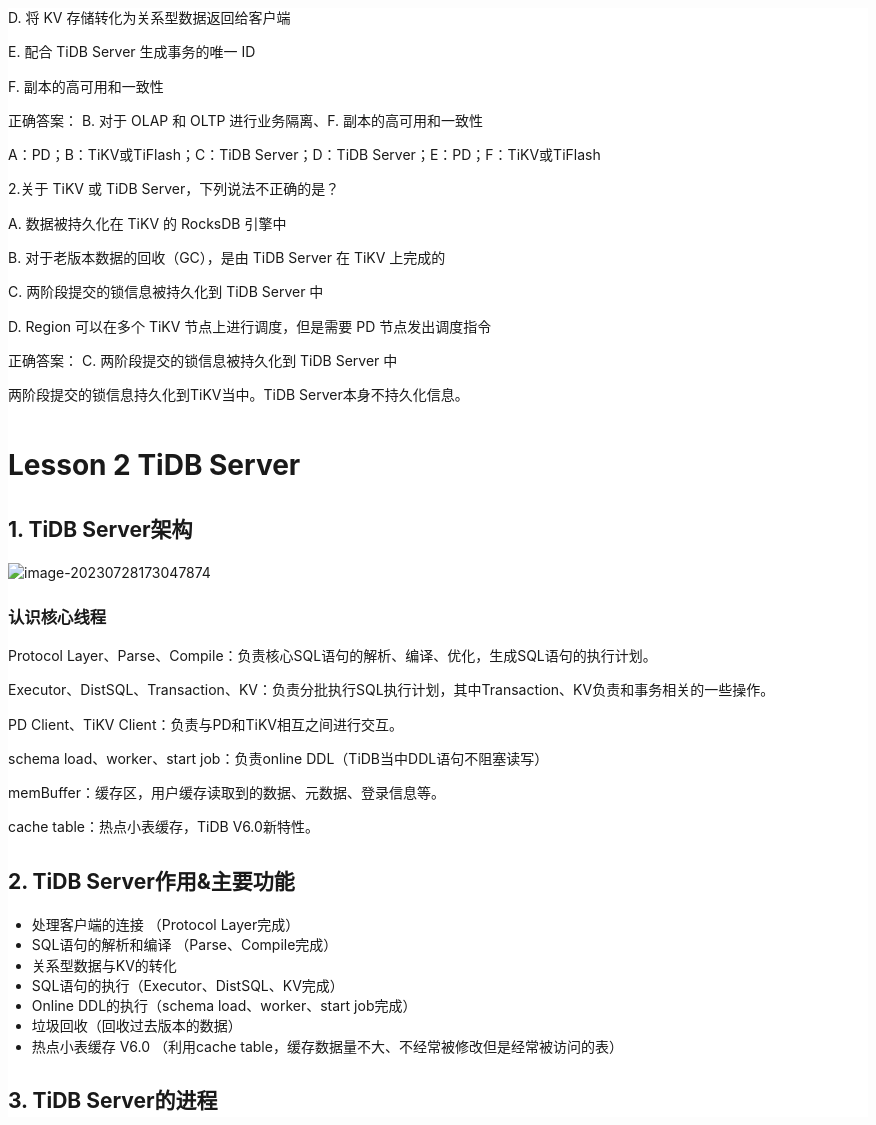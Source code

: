 D. 将 KV 存储转化为关系型数据返回给客户端

E. 配合 TiDB Server 生成事务的唯一 ID

F. 副本的高可用和一致性

正确答案： B. 对于 OLAP 和 OLTP 进行业务隔离、F. 副本的高可用和一致性

A：PD；B：TiKV或TiFlash；C：TiDB Server；D：TiDB Server；E：PD；F：TiKV或TiFlash

2.关于 TiKV 或 TiDB Server，下列说法不正确的是？

 A. 数据被持久化在 TiKV 的 RocksDB 引擎中 

 B. 对于老版本数据的回收（GC），是由 TiDB Server 在 TiKV 上完成的 

 C. 两阶段提交的锁信息被持久化到 TiDB Server 中 

 D. Region 可以在多个 TiKV 节点上进行调度，但是需要 PD 节点发出调度指令 

正确答案： C. 两阶段提交的锁信息被持久化到 TiDB Server 中

两阶段提交的锁信息持久化到TiKV当中。TiDB Server本身不持久化信息。



# Lesson 2 TiDB Server

## 1. TiDB Server架构

![image-20230728173047874](C:\Users\Raymond\AppData\Roaming\Typora\typora-user-images\image-20230728173047874.png)

### 认识核心线程

Protocol Layer、Parse、Compile：负责核心SQL语句的解析、编译、优化，生成SQL语句的执行计划。

Executor、DistSQL、Transaction、KV：负责分批执行SQL执行计划，其中Transaction、KV负责和事务相关的一些操作。

PD Client、TiKV Client：负责与PD和TiKV相互之间进行交互。

schema load、worker、start job：负责online DDL（TiDB当中DDL语句不阻塞读写）

memBuffer：缓存区，用户缓存读取到的数据、元数据、登录信息等。

cache table：热点小表缓存，TiDB V6.0新特性。

## 2. TiDB Server作用&主要功能

- 处理客户端的连接 （Protocol Layer完成）
- SQL语句的解析和编译 （Parse、Compile完成）
- 关系型数据与KV的转化
- SQL语句的执行（Executor、DistSQL、KV完成）
- Online DDL的执行（schema load、worker、start job完成）
- 垃圾回收（回收过去版本的数据）
- 热点小表缓存 V6.0 （利用cache table，缓存数据量不大、不经常被修改但是经常被访问的表）

## 3. TiDB Server的进程
